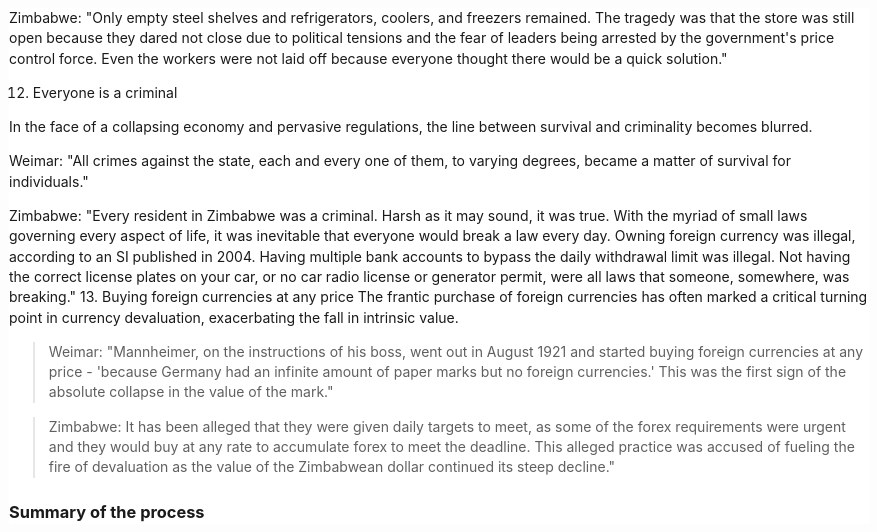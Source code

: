 Zimbabwe: "Only empty steel shelves and refrigerators, coolers, and freezers remained. The tragedy was that the store was still open because they dared not close due to political tensions and the fear of leaders being arrested by the government's price control force. Even the workers were not laid off because everyone thought there would be a quick solution."

12. Everyone is a criminal

In the face of a collapsing economy and pervasive regulations, the line between survival and criminality becomes blurred.

Weimar: "All crimes against the state, each and every one of them, to varying degrees, became a matter of survival for individuals."

Zimbabwe: "Every resident in Zimbabwe was a criminal. Harsh as it may sound, it was true. With the myriad of small laws governing every aspect of life, it was inevitable that everyone would break a law every day. Owning foreign currency was illegal, according to an SI published in 2004. Having multiple bank accounts to bypass the daily withdrawal limit was illegal. Not having the correct license plates on your car, or no car radio license or generator permit, were all laws that someone, somewhere, was breaking." 13. Buying foreign currencies at any price
The frantic purchase of foreign currencies has often marked a critical turning point in currency devaluation, exacerbating the fall in intrinsic value.

> Weimar: "Mannheimer, on the instructions of his boss, went out in August 1921 and started buying foreign currencies at any price - 'because Germany had an infinite amount of paper marks but no foreign currencies.' This was the first sign of the absolute collapse in the value of the mark."

> Zimbabwe: It has been alleged that they were given daily targets to meet, as some of the forex requirements were urgent and they would buy at any rate to accumulate forex to meet the deadline. This alleged practice was accused of fueling the fire of devaluation as the value of the Zimbabwean dollar continued its steep decline."

### Summary of the process
